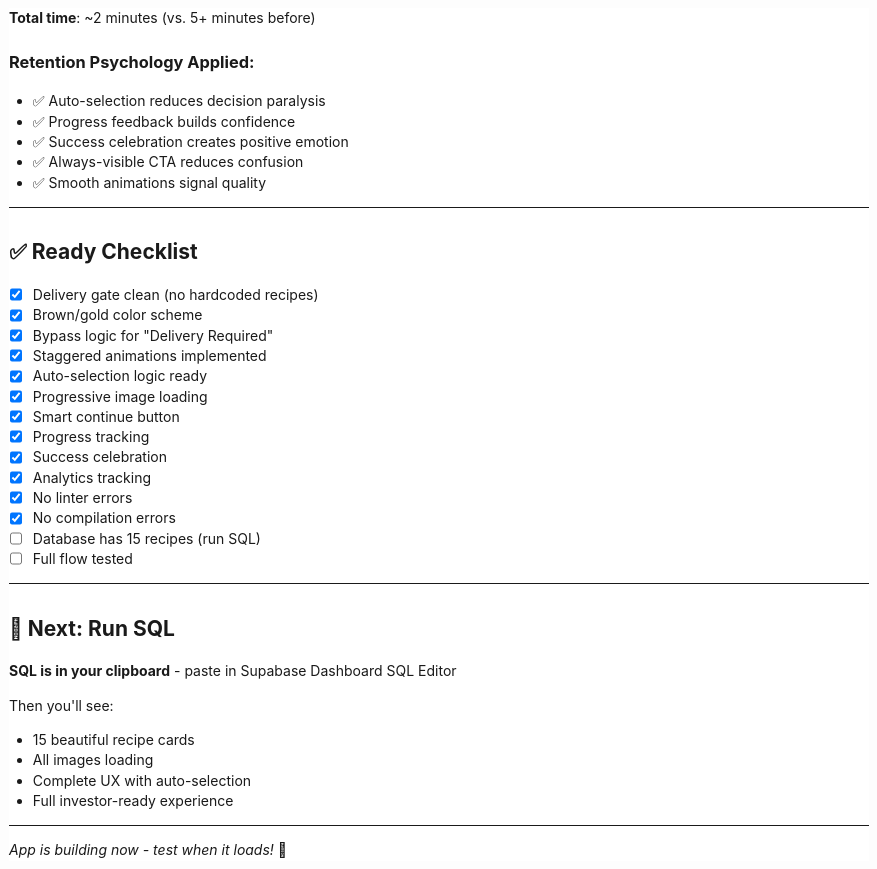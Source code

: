 **Total time**: ~2 minutes (vs. 5+ minutes before)

### **Retention Psychology Applied:**
- ✅ Auto-selection reduces decision paralysis
- ✅ Progress feedback builds confidence  
- ✅ Success celebration creates positive emotion
- ✅ Always-visible CTA reduces confusion
- ✅ Smooth animations signal quality

---

## ✅ **Ready Checklist**

- [x] Delivery gate clean (no hardcoded recipes)
- [x] Brown/gold color scheme
- [x] Bypass logic for "Delivery Required"
- [x] Staggered animations implemented
- [x] Auto-selection logic ready
- [x] Progressive image loading
- [x] Smart continue button
- [x] Progress tracking
- [x] Success celebration
- [x] Analytics tracking
- [x] No linter errors
- [x] No compilation errors
- [ ] Database has 15 recipes (run SQL)
- [ ] Full flow tested

---

## 🚀 **Next: Run SQL**

**SQL is in your clipboard** - paste in Supabase Dashboard SQL Editor

Then you'll see:
- 15 beautiful recipe cards
- All images loading
- Complete UX with auto-selection
- Full investor-ready experience

---

*App is building now - test when it loads!* 🎉





